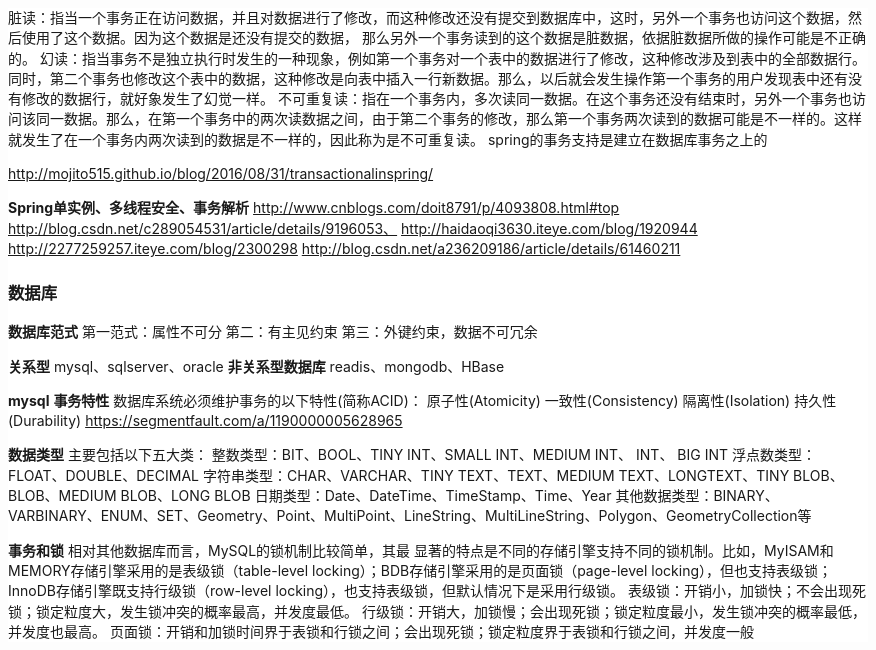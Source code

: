 脏读：指当一个事务正在访问数据，并且对数据进行了修改，而这种修改还没有提交到数据库中，这时，另外一个事务也访问这个数据，然后使用了这个数据。因为这个数据是还没有提交的数据， 那么另外一个事务读到的这个数据是脏数据，依据脏数据所做的操作可能是不正确的。
幻读：指当事务不是独立执行时发生的一种现象，例如第一个事务对一个表中的数据进行了修改，这种修改涉及到表中的全部数据行。同时，第二个事务也修改这个表中的数据，这种修改是向表中插入一行新数据。那么，以后就会发生操作第一个事务的用户发现表中还有没有修改的数据行，就好象发生了幻觉一样。
不可重复读：指在一个事务内，多次读同一数据。在这个事务还没有结束时，另外一个事务也访问该同一数据。那么，在第一个事务中的两次读数据之间，由于第二个事务的修改，那么第一个事务两次读到的数据可能是不一样的。这样就发生了在一个事务内两次读到的数据是不一样的，因此称为是不可重复读。
spring的事务支持是建立在数据库事务之上的

http://mojito515.github.io/blog/2016/08/31/transactionalinspring/

**Spring单实例、多线程安全、事务解析**
http://www.cnblogs.com/doit8791/p/4093808.html#top
http://blog.csdn.net/c289054531/article/details/9196053、
http://haidaoqi3630.iteye.com/blog/1920944
http://2277259257.iteye.com/blog/2300298
http://blog.csdn.net/a236209186/article/details/61460211


### 数据库
**数据库范式**
第一范式：属性不可分
第二：有主见约束
第三：外键约束，数据不可冗余


**关系型**
mysql、sqlserver、oracle
**非关系型数据库**
readis、mongodb、HBase

**mysql**
**事务特性**
数据库系统必须维护事务的以下特性(简称ACID)：
  原子性(Atomicity)
  一致性(Consistency)
  隔离性(Isolation)
  持久性(Durability)
https://segmentfault.com/a/1190000005628965 

**数据类型**
主要包括以下五大类：
整数类型：BIT、BOOL、TINY INT、SMALL INT、MEDIUM INT、 INT、 BIG INT
浮点数类型：FLOAT、DOUBLE、DECIMAL
字符串类型：CHAR、VARCHAR、TINY TEXT、TEXT、MEDIUM TEXT、LONGTEXT、TINY BLOB、BLOB、MEDIUM BLOB、LONG BLOB
日期类型：Date、DateTime、TimeStamp、Time、Year
其他数据类型：BINARY、VARBINARY、ENUM、SET、Geometry、Point、MultiPoint、LineString、MultiLineString、Polygon、GeometryCollection等


**事务和锁**
相对其他数据库而言，MySQL的锁机制比较简单，其最 显著的特点是不同的存储引擎支持不同的锁机制。比如，MyISAM和MEMORY存储引擎采用的是表级锁（table-level locking）；BDB存储引擎采用的是页面锁（page-level locking），但也支持表级锁；InnoDB存储引擎既支持行级锁（row-level locking），也支持表级锁，但默认情况下是采用行级锁。 
表级锁：开销小，加锁快；不会出现死锁；锁定粒度大，发生锁冲突的概率最高，并发度最低。 
行级锁：开销大，加锁慢；会出现死锁；锁定粒度最小，发生锁冲突的概率最低，并发度也最高。 
页面锁：开销和加锁时间界于表锁和行锁之间；会出现死锁；锁定粒度界于表锁和行锁之间，并发度一般 
